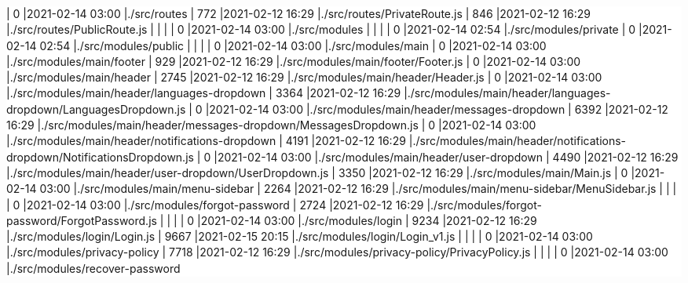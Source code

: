 |           0 |2021-02-14 03:00 |./src/routes
|         772 |2021-02-12 16:29 |./src/routes/PrivateRoute.js
|         846 |2021-02-12 16:29 |./src/routes/PublicRoute.js
|             |                 |
|           0 |2021-02-14 03:00 |./src/modules
|             |                 |
|           0 |2021-02-14 02:54 |./src/modules/private
|           0 |2021-02-14 02:54 |./src/modules/public
|             |                 |
|           0 |2021-02-14 03:00 |./src/modules/main
|           0 |2021-02-14 03:00 |./src/modules/main/footer
|         929 |2021-02-12 16:29 |./src/modules/main/footer/Footer.js
|           0 |2021-02-14 03:00 |./src/modules/main/header
|        2745 |2021-02-12 16:29 |./src/modules/main/header/Header.js
|           0 |2021-02-14 03:00 |./src/modules/main/header/languages-dropdown
|        3364 |2021-02-12 16:29 |./src/modules/main/header/languages-dropdown/LanguagesDropdown.js
|           0 |2021-02-14 03:00 |./src/modules/main/header/messages-dropdown
|        6392 |2021-02-12 16:29 |./src/modules/main/header/messages-dropdown/MessagesDropdown.js
|           0 |2021-02-14 03:00 |./src/modules/main/header/notifications-dropdown
|        4191 |2021-02-12 16:29 |./src/modules/main/header/notifications-dropdown/NotificationsDropdown.js
|           0 |2021-02-14 03:00 |./src/modules/main/header/user-dropdown
|        4490 |2021-02-12 16:29 |./src/modules/main/header/user-dropdown/UserDropdown.js
|        3350 |2021-02-12 16:29 |./src/modules/main/Main.js
|           0 |2021-02-14 03:00 |./src/modules/main/menu-sidebar
|        2264 |2021-02-12 16:29 |./src/modules/main/menu-sidebar/MenuSidebar.js
|             |                 |
|           0 |2021-02-14 03:00 |./src/modules/forgot-password
|        2724 |2021-02-12 16:29 |./src/modules/forgot-password/ForgotPassword.js
|             |                 |
|           0 |2021-02-14 03:00 |./src/modules/login
|        9234 |2021-02-12 16:29 |./src/modules/login/Login.js
|        9667 |2021-02-15 20:15 |./src/modules/login/Login_v1.js
|             |                 |
|           0 |2021-02-14 03:00 |./src/modules/privacy-policy
|        7718 |2021-02-12 16:29 |./src/modules/privacy-policy/PrivacyPolicy.js
|             |                 |
|           0 |2021-02-14 03:00 |./src/modules/recover-password